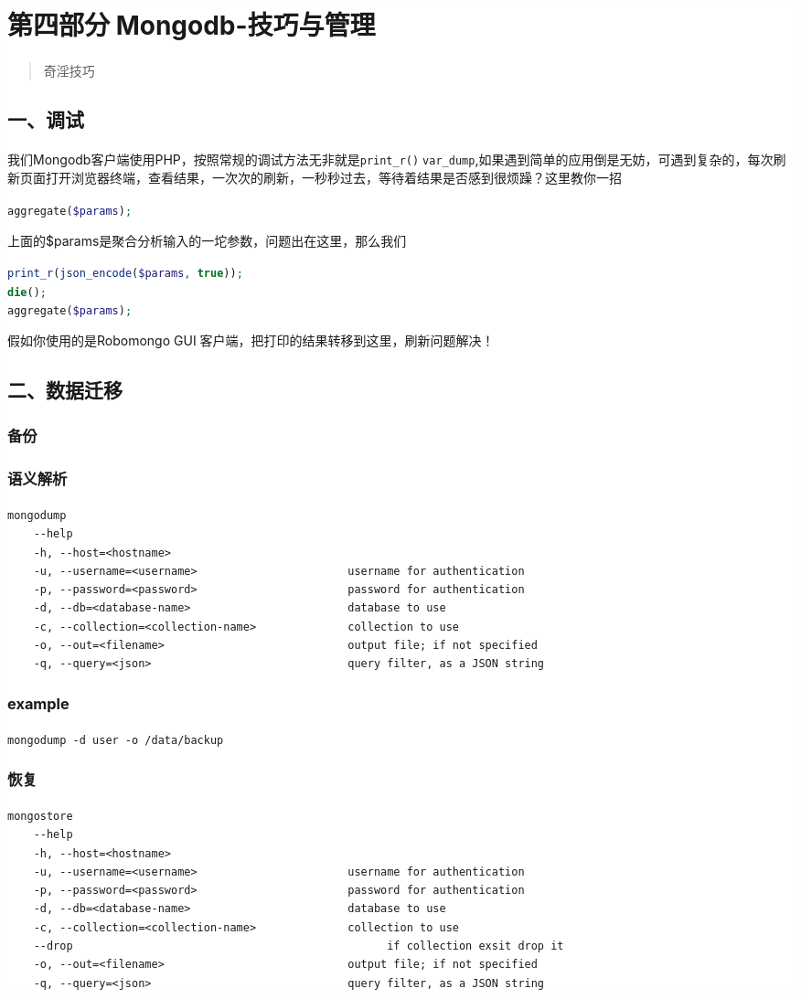 # 第四部分 Mongodb-技巧与管理
> 奇淫技巧

## 一、调试
我们Mongodb客户端使用PHP，按照常规的调试方法无非就是`print_r()` `var_dump`,如果遇到简单的应用倒是无妨，可遇到复杂的，每次刷新页面打开浏览器终端，查看结果，一次次的刷新，一秒秒过去，等待着结果是否感到很烦躁？这里教你一招

```php
aggregate($params);
```

上面的$params是聚合分析输入的一坨参数，问题出在这里，那么我们

```php
print_r(json_encode($params, true));
die();
aggregate($params);
```
假如你使用的是Robomongo GUI 客户端，把打印的结果转移到这里，刷新问题解决！

## 二、数据迁移
### 备份

### 语义解析
```shell
mongodump
	--help
	-h, --host=<hostname>
	-u, --username=<username>                       username for authentication
	-p, --password=<password>                       password for authentication
	-d, --db=<database-name>                        database to use
	-c, --collection=<collection-name>              collection to use
	-o, --out=<filename>                            output file; if not specified
	-q, --query=<json>                              query filter, as a JSON string
```

### example

```shell
mongodump -d user -o /data/backup
```

### 恢复

```shell
mongostore
	--help
	-h, --host=<hostname>
	-u, --username=<username>                       username for authentication
	-p, --password=<password>                       password for authentication
	-d, --db=<database-name>                        database to use
	-c, --collection=<collection-name>              collection to use
	--drop							                      if collection exsit drop it
	-o, --out=<filename>                            output file; if not specified
	-q, --query=<json>                              query filter, as a JSON string
```
